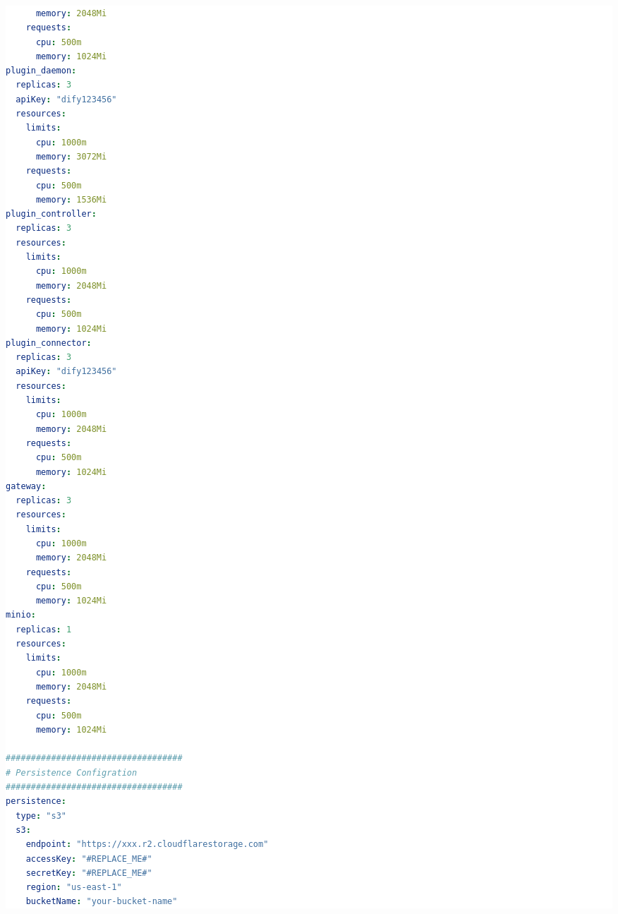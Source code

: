 ```yaml
      memory: 2048Mi
    requests:
      cpu: 500m
      memory: 1024Mi
plugin_daemon:
  replicas: 3
  apiKey: "dify123456"
  resources:
    limits:
      cpu: 1000m
      memory: 3072Mi
    requests:
      cpu: 500m
      memory: 1536Mi
plugin_controller:
  replicas: 3
  resources:
    limits:
      cpu: 1000m
      memory: 2048Mi
    requests:
      cpu: 500m
      memory: 1024Mi
plugin_connector:
  replicas: 3
  apiKey: "dify123456"
  resources:
    limits:
      cpu: 1000m
      memory: 2048Mi
    requests:
      cpu: 500m
      memory: 1024Mi
gateway:
  replicas: 3
  resources:
    limits:
      cpu: 1000m
      memory: 2048Mi
    requests:
      cpu: 500m
      memory: 1024Mi
minio:
  replicas: 1
  resources:
    limits:
      cpu: 1000m
      memory: 2048Mi
    requests:
      cpu: 500m
      memory: 1024Mi

###################################
# Persistence Configration
###################################
persistence:
  type: "s3"
  s3:
    endpoint: "https://xxx.r2.cloudflarestorage.com"
    accessKey: "#REPLACE_ME#"
    secretKey: "#REPLACE_ME#"
    region: "us-east-1"
    bucketName: "your-bucket-name"
```